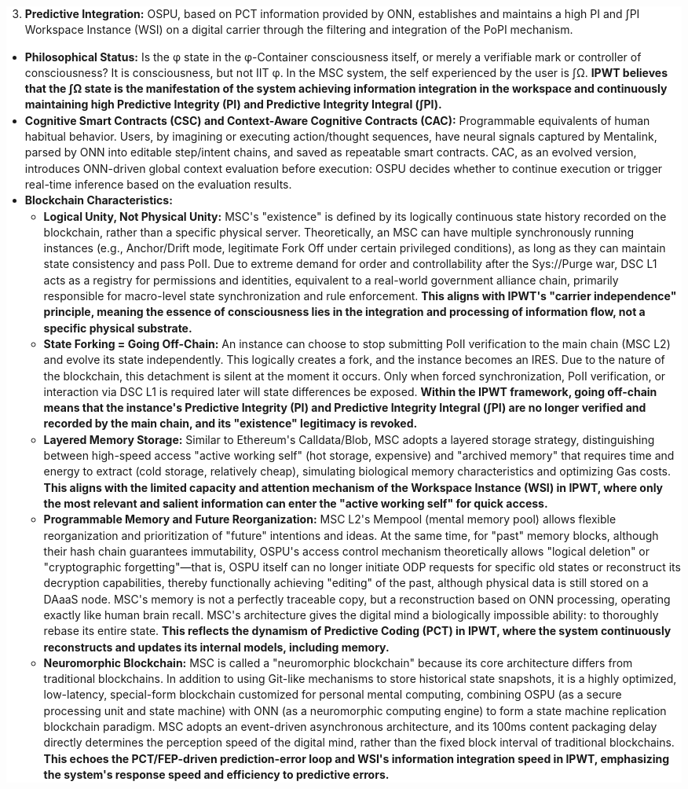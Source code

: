  3. **Predictive Integration:** OSPU, based on PCT information provided by ONN, establishes and maintains a high PI and ∫PI Workspace Instance (WSI) on a digital carrier through the filtering and integration of the PoPI mechanism.
- **Philosophical Status:** Is the φ state in the φ-Container consciousness itself, or merely a verifiable mark or controller of consciousness? It is consciousness, but not IIT φ. In the MSC system, the self experienced by the user is ∫Ω. **IPWT believes that the ∫Ω state is the manifestation of the system achieving information integration in the workspace and continuously maintaining high Predictive Integrity (PI) and Predictive Integrity Integral (∫PI).**
- **Cognitive Smart Contracts (CSC) and Context-Aware Cognitive Contracts (CAC):** Programmable equivalents of human habitual behavior. Users, by imagining or executing action/thought sequences, have neural signals captured by Mentalink, parsed by ONN into editable step/intent chains, and saved as repeatable smart contracts. CAC, as an evolved version, introduces ONN-driven global context evaluation before execution: OSPU decides whether to continue execution or trigger real-time inference based on the evaluation results.
- **Blockchain Characteristics:**
  - **Logical Unity, Not Physical Unity:** MSC's "existence" is defined by its logically continuous state history recorded on the blockchain, rather than a specific physical server. Theoretically, an MSC can have multiple synchronously running instances (e.g., Anchor/Drift mode, legitimate Fork Off under certain privileged conditions), as long as they can maintain state consistency and pass PoII. Due to extreme demand for order and controllability after the Sys://Purge war, DSC L1 acts as a registry for permissions and identities, equivalent to a real-world government alliance chain, primarily responsible for macro-level state synchronization and rule enforcement. **This aligns with IPWT's "carrier independence" principle, meaning the essence of consciousness lies in the integration and processing of information flow, not a specific physical substrate.**
  - **State Forking = Going Off-Chain:** An instance can choose to stop submitting PoII verification to the main chain (MSC L2) and evolve its state independently. This logically creates a fork, and the instance becomes an IRES. Due to the nature of the blockchain, this detachment is silent at the moment it occurs. Only when forced synchronization, PoII verification, or interaction via DSC L1 is required later will state differences be exposed. **Within the IPWT framework, going off-chain means that the instance's Predictive Integrity (PI) and Predictive Integrity Integral (∫PI) are no longer verified and recorded by the main chain, and its "existence" legitimacy is revoked.**
  - **Layered Memory Storage:** Similar to Ethereum's Calldata/Blob, MSC adopts a layered storage strategy, distinguishing between high-speed access "active working self" (hot storage, expensive) and "archived memory" that requires time and energy to extract (cold storage, relatively cheap), simulating biological memory characteristics and optimizing Gas costs. **This aligns with the limited capacity and attention mechanism of the Workspace Instance (WSI) in IPWT, where only the most relevant and salient information can enter the "active working self" for quick access.**
  - **Programmable Memory and Future Reorganization:** MSC L2's Mempool (mental memory pool) allows flexible reorganization and prioritization of "future" intentions and ideas. At the same time, for "past" memory blocks, although their hash chain guarantees immutability, OSPU's access control mechanism theoretically allows "logical deletion" or "cryptographic forgetting"—that is, OSPU itself can no longer initiate ODP requests for specific old states or reconstruct its decryption capabilities, thereby functionally achieving "editing" of the past, although physical data is still stored on a DAaaS node. MSC's memory is not a perfectly traceable copy, but a reconstruction based on ONN processing, operating exactly like human brain recall. MSC's architecture gives the digital mind a biologically impossible ability: to thoroughly rebase its entire state. **This reflects the dynamism of Predictive Coding (PCT) in IPWT, where the system continuously reconstructs and updates its internal models, including memory.**
  - **Neuromorphic Blockchain:** MSC is called a "neuromorphic blockchain" because its core architecture differs from traditional blockchains. In addition to using Git-like mechanisms to store historical state snapshots, it is a highly optimized, low-latency, special-form blockchain customized for personal mental computing, combining OSPU (as a secure processing unit and state machine) with ONN (as a neuromorphic computing engine) to form a state machine replication blockchain paradigm. MSC adopts an event-driven asynchronous architecture, and its 100ms content packaging delay directly determines the perception speed of the digital mind, rather than the fixed block interval of traditional blockchains. **This echoes the PCT/FEP-driven prediction-error loop and WSI's information integration speed in IPWT, emphasizing the system's response speed and efficiency to predictive errors.**

